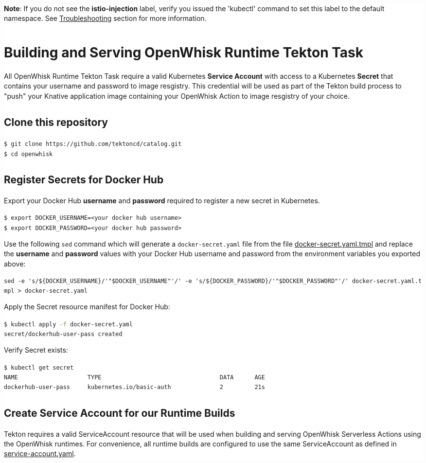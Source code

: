**Note**: If you do not see the **istio-injection** label, verify you issued the 'kubectl' command to set this label to the default namespace. See [Troubleshooting](#troubleshooting) section for more information.

# Building and Serving OpenWhisk Runtime Tekton Task 

All OpenWhisk Runtime Tekton Task require a valid Kubernetes **Service Account** with access to a Kubernetes **Secret** that contains your username and password to image resgistry.  This credential will be used as part of the Tekton build process to "push" your Knative application image containing your OpenWhisk Action to image resgistry of your choice.

## Clone this repository

```bash
$ git clone https://github.com/tektoncd/catalog.git
$ cd openwhisk
```

## Register Secrets for Docker Hub

Export your Docker Hub **username** and **password** required to register a new secret in Kubernetes.

```
$ export DOCKER_USERNAME=<your docker hub username>
$ export DOCKER_PASSWORD=<your docker hub password>
```

Use the following `sed` command which will generate a `docker-secret.yaml` file from the file [docker-secret.yaml.tmpl](docker-secret.yaml.tmpl) and replace the **username** and **password** values with your Docker Hub username and password from the environment variables you exported above:

```
sed -e 's/${DOCKER_USERNAME}/'"$DOCKER_USERNAME"'/' -e 's/${DOCKER_PASSWORD}/'"$DOCKER_PASSWORD"'/' docker-secret.yaml.tmpl > docker-secret.yaml
```

Apply the Secret resource manifest for Docker Hub:

```bash
$ kubectl apply -f docker-secret.yaml
secret/dockerhub-user-pass created
```

Verify Secret exists:

```bash
$ kubectl get secret
NAME                    TYPE                                  DATA      AGE
dockerhub-user-pass     kubernetes.io/basic-auth              2         21s
```

## Create Service Account for our Runtime Builds

Tekton requires a valid ServiceAccount resource that will be used when building and serving OpenWhisk Serverless Actions using the OpenWhisk runtimes. For convenience, all runtime builds are configured to use the same ServiceAccount as defined in [service-account.yaml](service-account.yaml).
